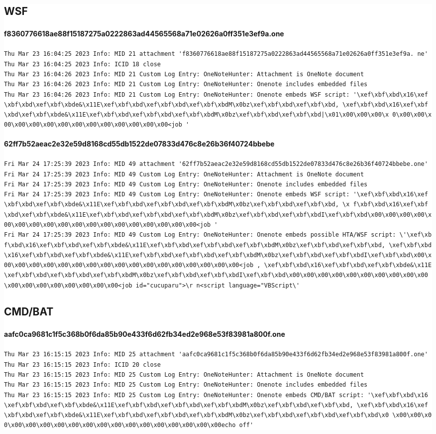 

## WSF

#### f8360776618ae88f15187275a0222863ad44565568a71e02626a0ff351e3ef9a.one 

```log
Thu Mar 23 16:04:25 2023 Info: MID 21 attachment 'f8360776618ae88f15187275a0222863ad44565568a71e02626a0ff351e3ef9a. ne'
Thu Mar 23 16:04:25 2023 Info: ICID 18 close
Thu Mar 23 16:04:26 2023 Info: MID 21 Custom Log Entry: OneNoteHunter: Attachment is OneNote document
Thu Mar 23 16:04:26 2023 Info: MID 21 Custom Log Entry: OneNoteHunter: Onenote includes embedded files
Thu Mar 23 16:04:26 2023 Info: MID 21 Custom Log Entry: OneNoteHunter: Onenote embeds WSF script: '\xef\xbf\xbd\x16\xef\xbf\xbd\xef\xbf\xbde&\x11E\xef\xbf\xbd\xef\xbf\xbd\xef\xbf\xbdM\x0bz\xef\xbf\xbd\xef\xbf\xbd, \xef\xbf\xbd\x16\xef\xbf\xbd\xef\xbf\xbde&\x11E\xef\xbf\xbd\xef\xbf\xbd\xef\xbf\xbdM\x0bz\xef\xbf\xbd\xef\xbf\xbd|\x01\x00\x00\x00\x 0\x00\x00\x00\x00\x00\x00\x00\x00\x00\x00\x00\x00\x00\x00<job '
```

#### 62ff7b52aeac2e32e59d8168cd55db1522de07833d476c8e26b36f40724bbebe

```log
Fri Mar 24 17:25:39 2023 Info: MID 49 attachment '62ff7b52aeac2e32e59d8168cd55db1522de07833d476c8e26b36f40724bbebe.one'
Fri Mar 24 17:25:39 2023 Info: MID 49 Custom Log Entry: OneNoteHunter: Attachment is OneNote document
Fri Mar 24 17:25:39 2023 Info: MID 49 Custom Log Entry: OneNoteHunter: Onenote includes embedded files
Fri Mar 24 17:25:39 2023 Info: MID 49 Custom Log Entry: OneNoteHunter: Onenote embeds WSF script: '\xef\xbf\xbd\x16\xef\xbf\xbd\xef\xbf\xbde&\x11E\xef\xbf\xbd\xef\xbf\xbd\xef\xbf\xbdM\x0bz\xef\xbf\xbd\xef\xbf\xbd, \x f\xbf\xbd\x16\xef\xbf\xbd\xef\xbf\xbde&\x11E\xef\xbf\xbd\xef\xbf\xbd\xef\xbf\xbdM\x0bz\xef\xbf\xbd\xef\xbf\xbdI\xef\xbf\xbd\x00\x00\x00\x00\x00\x00\x00\x00\x00\x00\x00\x00\x00\x00\x00\x00\x00\x00<job '
Fri Mar 24 17:25:39 2023 Info: MID 49 Custom Log Entry: OneNoteHunter: Onenote embeds possible HTA/WSF script: \'\xef\xbf\xbd\x16\xef\xbf\xbd\xef\xbf\xbde&\x11E\xef\xbf\xbd\xef\xbf\xbd\xef\xbf\xbdM\x0bz\xef\xbf\xbd\xef\xbf\xbd, \xef\xbf\xbd\x16\xef\xbf\xbd\xef\xbf\xbde&\x11E\xef\xbf\xbd\xef\xbf\xbd\xef\xbf\xbdM\x0bz\xef\xbf\xbd\xef\xbf\xbdI\xef\xbf\xbd\x00\x00\x00\x00\x00\x00\x00\x00\x00\x00\x00\x00\x00\x00\x00\x00\x00\x00<job , \xef\xbf\xbd\x16\xef\xbf\xbd\xef\xbf\xbde&\x11E\xef\xbf\xbd\xef\xbf\xbd\xef\xbf\xbdM\x0bz\xef\xbf\xbd\xef\xbf\xbdI\xef\xbf\xbd\x00\x00\x00\x00\x00\x00\x00\x00\x00\x00\x00\x00\x00\x00\x00\x00\x00\x00<job id="cucuparu">\r n<script language="VBScript\'
```


## CMD/BAT

#### aafc0ca9681c1f5c368b0f6da85b90e433f6d62fb34ed2e968e53f83981a800f.one

```log
Thu Mar 23 16:15:15 2023 Info: MID 25 attachment 'aafc0ca9681c1f5c368b0f6da85b90e433f6d62fb34ed2e968e53f83981a800f.one'
Thu Mar 23 16:15:15 2023 Info: ICID 20 close
Thu Mar 23 16:15:15 2023 Info: MID 25 Custom Log Entry: OneNoteHunter: Attachment is OneNote document
Thu Mar 23 16:15:15 2023 Info: MID 25 Custom Log Entry: OneNoteHunter: Onenote includes embedded files
Thu Mar 23 16:15:15 2023 Info: MID 25 Custom Log Entry: OneNoteHunter: Onenote embeds CMD/BAT script: '\xef\xbf\xbd\x16\xef\xbf\xbd\xef\xbf\xbde&\x11E\xef\xbf\xbd\xef\xbf\xbd\xef\xbf\xbdM\x0bz\xef\xbf\xbd\xef\xbf\xbd, \xef\xbf\xbd\x16\xef\xbf\xbd\xef\xbf\xbde&\x11E\xef\xbf\xbd\xef\xbf\xbd\xef\xbf\xbdM\x0bz\xef\xbf\xbd\xef\xbf\xbd\xef\xbf\xbd\x0 \x00\x00\x00\x00\x00\x00\x00\x00\x00\x00\x00\x00\x00\x00\x00\x00\x00\x00echo off'
```